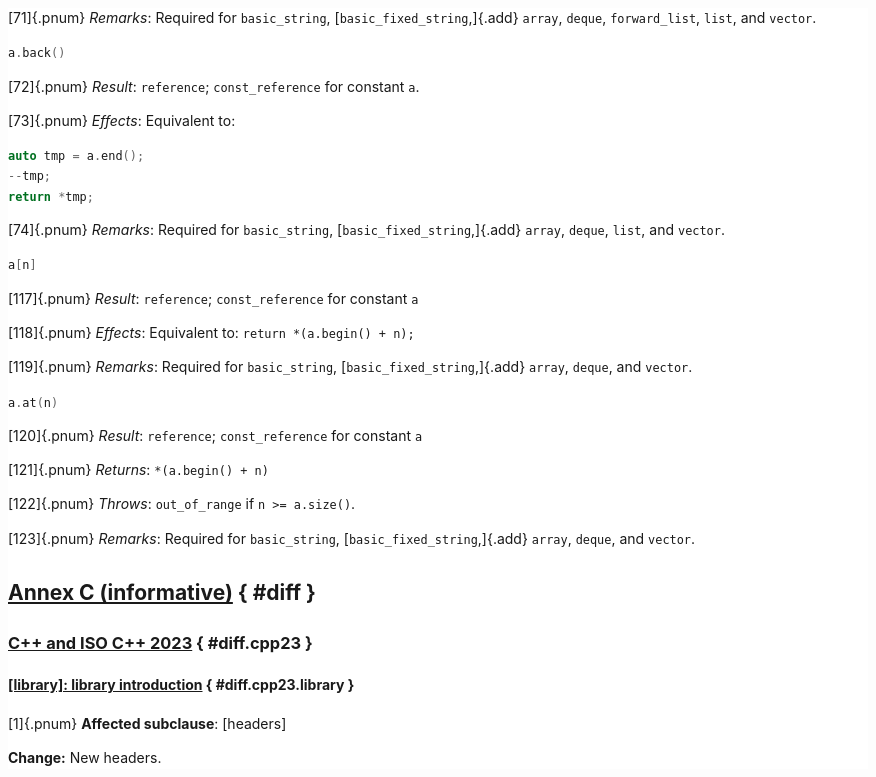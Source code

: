 [71]{.pnum} _Remarks_: Required for `basic_string`, [`basic_fixed_string`,]{.add} `array`,
`deque`, `forward_list`, `list`, and `vector`.

```cpp
a.back()
```

[72]{.pnum} _Result_: `reference`; `const_reference` for constant `a`.

[73]{.pnum} _Effects_: Equivalent to:

```cpp
auto tmp = a.end();
--tmp;
return *tmp;
```

[74]{.pnum} _Remarks_: Required for `basic_string`, [`basic_fixed_string`,]{.add} `array`,
`deque`, `list`, and `vector`.

```cpp
a[n]
```

[117]{.pnum} _Result_: `reference`; `const_reference` for constant `a`

[118]{.pnum} _Effects_: Equivalent to: `return *(a.begin() + n);`

[119]{.pnum} _Remarks_: Required for `basic_string`, [`basic_fixed_string`,]{.add} `array`, `deque`,
and `vector`.

```cpp
a.at(n)
```

[120]{.pnum} _Result_: `reference`; `const_reference` for constant `a`

[121]{.pnum} _Returns_: `*(a.begin() + n)`

[122]{.pnum} _Throws_: `out_of_range` if `n >= a.size()`.

[123]{.pnum} _Remarks_: Required for `basic_string`, [`basic_fixed_string`,]{.add} `array`, `deque`,
and `vector`.

## [Annex C (informative)](https://wg21.link/diff) { #diff }

### [C++ and ISO C++ 2023](https://wg21.link/diff.cpp23) { #diff.cpp23 }

#### [[library]: library introduction](https://wg21.link/diff.cpp23.library) { #diff.cpp23.library }

[1]{.pnum} **Affected subclause**: [headers]

**Change:** New headers.
